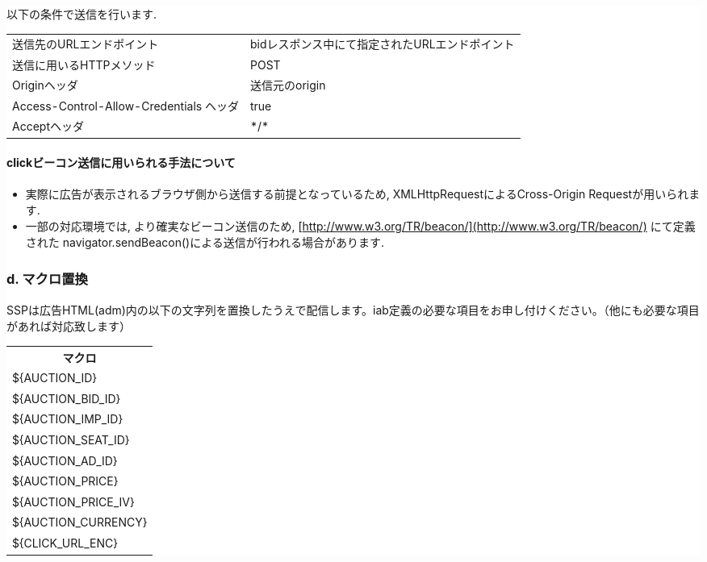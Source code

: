 以下の条件で送信を行います.

<table>
  <tr>
    <td>送信先のURLエンドポイント</td>
    <td>bidレスポンス中にて指定されたURLエンドポイント</td>
  </tr>
  <tr>
    <td>送信に用いるHTTPメソッド</td>
    <td>POST</td>
  </tr>
  <tr>
    <td>Originヘッダ</td>
    <td>送信元のorigin</td>
  </tr>
  <tr>
    <td>Access-Control-Allow-Credentials ヘッダ</td>
    <td>true</td>
  </tr>
  <tr>
    <td>Acceptヘッダ</td>
    <td> */*</td>
  </tr>
</table>


#### clickビーコン送信に用いられる手法について

* 実際に広告が表示されるブラウザ側から送信する前提となっているため, XMLHttpRequestによるCross-Origin Requestが用いられます.
* 一部の対応環境では, より確実なビーコン送信のため, [http://www.w3.org/TR/beacon/](http://www.w3.org/TR/beacon/) にて定義された navigator.sendBeacon()による送信が行われる場合があります.

### d. マクロ置換

SSPは広告HTML(adm)内の以下の文字列を置換したうえで配信します。iab定義の必要な項目をお申し付けください。（他にも必要な項目があれば対応致します）

<table>
  <tr>
    <th>マクロ</th>
  </tr>
  <tr>
    <td>${AUCTION_ID}</td>
  </tr>
  <tr>
    <td>${AUCTION_BID_ID}</td>
  </tr>
  <tr>
    <td>${AUCTION_IMP_ID}</td>
  </tr>
  <tr>
    <td>${AUCTION_SEAT_ID}</td>
  </tr>
  <tr>
    <td>${AUCTION_AD_ID}</td>
  </tr>
  <tr>
    <td>${AUCTION_PRICE} </td>
  </tr>
  <tr>
    <td>${AUCTION_PRICE_IV}</td>
  </tr>
  <tr>
    <td>${AUCTION_CURRENCY}</td>
  </tr>
  <tr>
    <td>${CLICK_URL_ENC} </td>